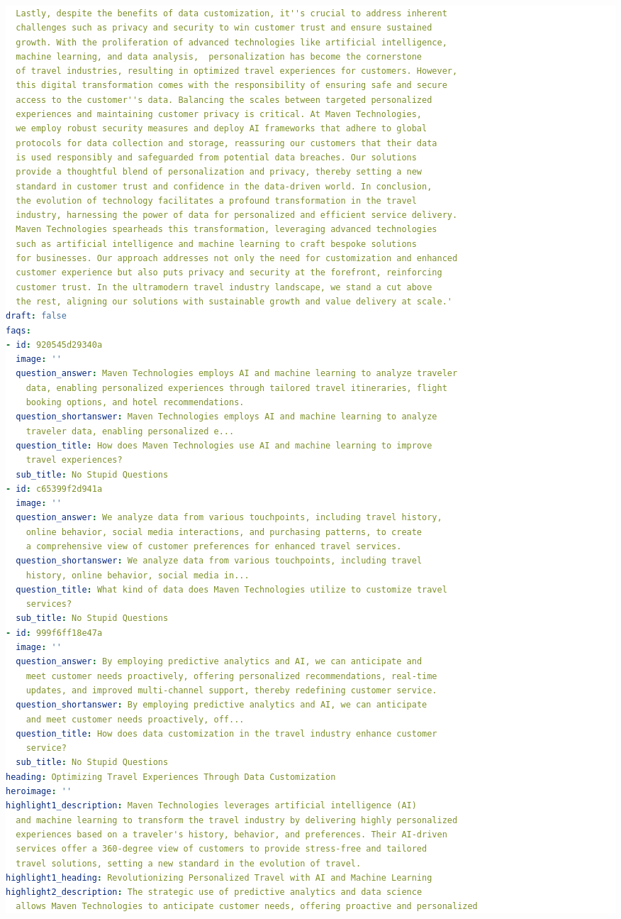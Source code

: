 ```yaml
  Lastly, despite the benefits of data customization, it''s crucial to address inherent
  challenges such as privacy and security to win customer trust and ensure sustained
  growth. With the proliferation of advanced technologies like artificial intelligence,
  machine learning, and data analysis,  personalization has become the cornerstone
  of travel industries, resulting in optimized travel experiences for customers. However,
  this digital transformation comes with the responsibility of ensuring safe and secure
  access to the customer''s data. Balancing the scales between targeted personalized
  experiences and maintaining customer privacy is critical. At Maven Technologies,
  we employ robust security measures and deploy AI frameworks that adhere to global
  protocols for data collection and storage, reassuring our customers that their data
  is used responsibly and safeguarded from potential data breaches. Our solutions
  provide a thoughtful blend of personalization and privacy, thereby setting a new
  standard in customer trust and confidence in the data-driven world. In conclusion,
  the evolution of technology facilitates a profound transformation in the travel
  industry, harnessing the power of data for personalized and efficient service delivery.
  Maven Technologies spearheads this transformation, leveraging advanced technologies
  such as artificial intelligence and machine learning to craft bespoke solutions
  for businesses. Our approach addresses not only the need for customization and enhanced
  customer experience but also puts privacy and security at the forefront, reinforcing
  customer trust. In the ultramodern travel industry landscape, we stand a cut above
  the rest, aligning our solutions with sustainable growth and value delivery at scale.'
draft: false
faqs:
- id: 920545d29340a
  image: ''
  question_answer: Maven Technologies employs AI and machine learning to analyze traveler
    data, enabling personalized experiences through tailored travel itineraries, flight
    booking options, and hotel recommendations.
  question_shortanswer: Maven Technologies employs AI and machine learning to analyze
    traveler data, enabling personalized e...
  question_title: How does Maven Technologies use AI and machine learning to improve
    travel experiences?
  sub_title: No Stupid Questions
- id: c65399f2d941a
  image: ''
  question_answer: We analyze data from various touchpoints, including travel history,
    online behavior, social media interactions, and purchasing patterns, to create
    a comprehensive view of customer preferences for enhanced travel services.
  question_shortanswer: We analyze data from various touchpoints, including travel
    history, online behavior, social media in...
  question_title: What kind of data does Maven Technologies utilize to customize travel
    services?
  sub_title: No Stupid Questions
- id: 999f6ff18e47a
  image: ''
  question_answer: By employing predictive analytics and AI, we can anticipate and
    meet customer needs proactively, offering personalized recommendations, real-time
    updates, and improved multi-channel support, thereby redefining customer service.
  question_shortanswer: By employing predictive analytics and AI, we can anticipate
    and meet customer needs proactively, off...
  question_title: How does data customization in the travel industry enhance customer
    service?
  sub_title: No Stupid Questions
heading: Optimizing Travel Experiences Through Data Customization
heroimage: ''
highlight1_description: Maven Technologies leverages artificial intelligence (AI)
  and machine learning to transform the travel industry by delivering highly personalized
  experiences based on a traveler's history, behavior, and preferences. Their AI-driven
  services offer a 360-degree view of customers to provide stress-free and tailored
  travel solutions, setting a new standard in the evolution of travel.
highlight1_heading: Revolutionizing Personalized Travel with AI and Machine Learning
highlight2_description: The strategic use of predictive analytics and data science
  allows Maven Technologies to anticipate customer needs, offering proactive and personalized
```